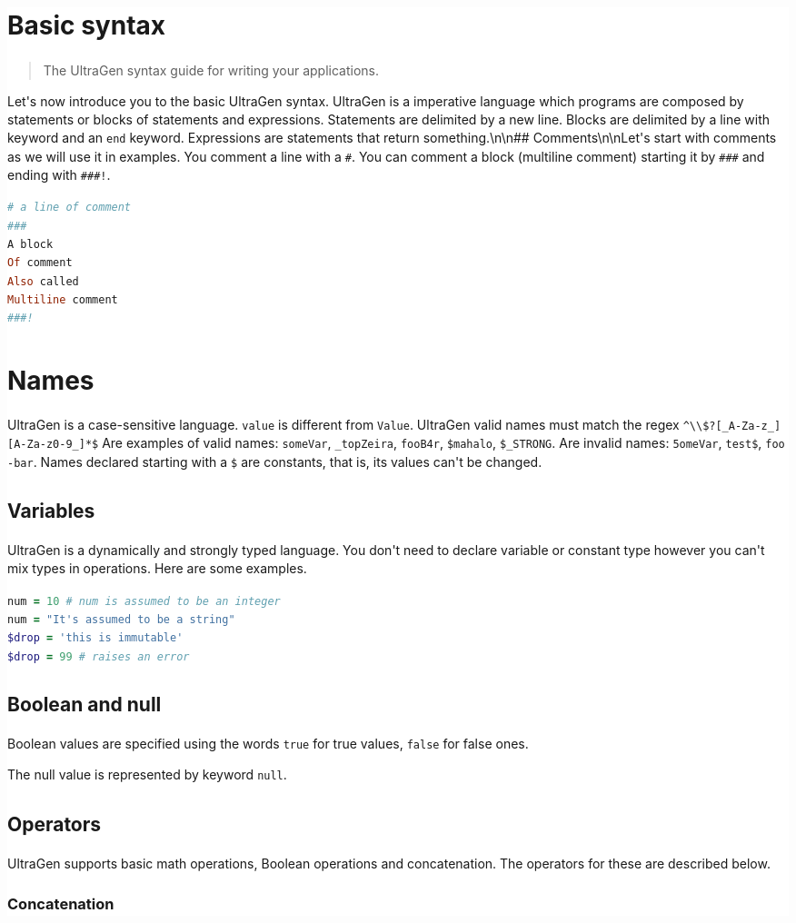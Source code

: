 # Basic syntax

>The UltraGen syntax guide for writing your applications.

Let's now introduce you to the basic UltraGen syntax. UltraGen is a imperative language which programs are composed by statements or blocks of statements and expressions. Statements are delimited by a new line. Blocks are delimited by a line with keyword and an `end` keyword. Expressions are statements that return something.\n\n## Comments\n\nLet's start with comments as we will use it in examples. You comment a line with a `#`. You can comment a block (multiline comment) starting it by `###` and ending with `###!`.

```ruby
# a line of comment
###
A block
Of comment
Also called
Multiline comment
###!
```
# Names
UltraGen is a case-sensitive language. `value` is different from `Value`.
UltraGen valid names must match the regex `^\\$?[_A-Za-z_][A-Za-z0-9_]*$`
Are examples of valid names: `someVar`, `_topZeira`, `fooB4r`, `$mahalo`, `$_STRONG`.
Are invalid names: `5omeVar`, `test$`, `foo-bar`.
Names declared starting with a `$` are constants, that is, its values can't be changed.
## Variables
UltraGen is a dynamically and strongly typed language. You don't need to declare variable or constant type however you can't mix types in operations. Here are some examples.
```ruby
num = 10 # num is assumed to be an integer
num = "It's assumed to be a string"
$drop = 'this is immutable'
$drop = 99 # raises an error
```

## Boolean and null

Boolean values are specified using the words `true` for true values, `false` for false ones.

The null value is represented by keyword `null`.

## Operators

UltraGen supports basic math operations, Boolean operations and concatenation. The operators for these are described below.

### Concatenation
